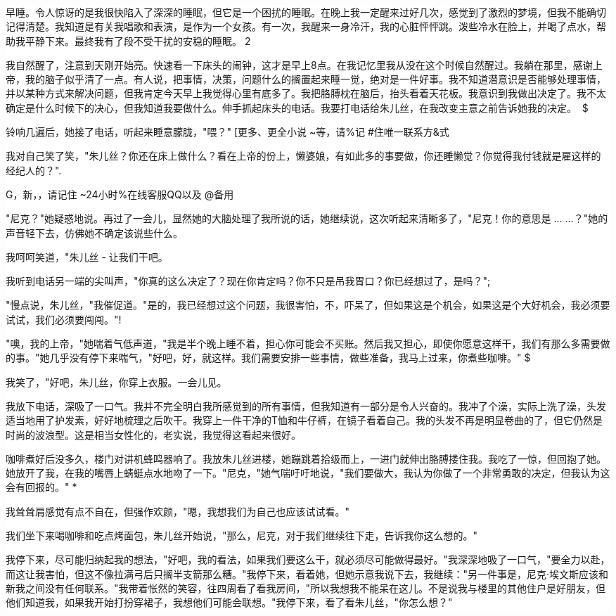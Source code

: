 早睡。令人惊讶的是我很快陷入了深深的睡眠，但它是一个困扰的睡眠。在晚上我一定醒来过好几次，感觉到了激烈的梦境，但我不能确切记得清楚。我知道是有关我唱歌和表演，是作为一个女孩。有一次，我醒来一身冷汗，我的心脏怦怦跳。泼些冷水在脸上，并喝了点水，帮助我平静下来。最终我有了段不受干扰的安稳的睡眠。 2



我自然醒了，注意到天刚开始亮。快速看一下床头的闹钟，这才是早上8点。在我记忆里我从没在这个时候自然醒过。我躺在那里，感谢上帝，我的脑子似乎清了一点。有人说，把事情，决策，问题什么的搁置起来睡一觉，绝对是一件好事。我不知道潜意识是否能够处理事情，并以某种方式来解决问题，但我肯定今天早上我觉得心里有底多了。我把胳膊枕在脑后，抬头看着天花板。我意识到我做出决定了。我不太确定是什么时候下的决心，但我知道我要做什么。伸手抓起床头的电话。我要打电话给朱儿丝，在我改变主意之前告诉她我的决定。  $



铃响几遍后，她接了电话，听起来睡意朦胧，"喂？" [更多、更全小说 ~等，请%记 #住唯一联系方&式



我对自己笑了笑，"朱儿丝？你还在床上做什么？看在上帝的份上，懒婆娘，有如此多的事要做，你还睡懒觉？你觉得我付钱就是雇这样的经纪人的？".



G，新，，请记住 ~24小时%在线客服QQ以及 @备用



"尼克？"她疑惑地说。再过了一会儿，显然她的大脑处理了我所说的话，她继续说，这次听起来清晰多了，"尼克！你的意思是 ... ...？"她的声音轻下去，仿佛她不确定该说些什么。



我呵呵笑道，"朱儿丝 - 让我们干吧。





我听到电话另一端的尖叫声，"你真的这么决定了？现在你肯定吗？你不只是吊我胃口？你已经想过了，是吗？";



"慢点说，朱儿丝，"我催促道。"是的，我已经想过这个问题，我很害怕，不，吓呆了，但如果这是个机会，如果这是个大好机会，我必须要试试，我们必须要闯闯。"!



"噢，我的上帝，"她喘着气低声道，"我是半个晚上睡不着，担心你可能会不买账。然后我又担心，即使你愿意这样干，我们有那么多需要做的事。"她几乎没有停下来喘气，"好吧，好，就这样。我们需要安排一些事情，做些准备，我马上过来，你煮些咖啡。" $



我笑了，"好吧，朱儿丝，你穿上衣服。一会儿见。





我放下电话，深吸了一口气。我并不完全明白我所感觉到的所有事情，但我知道有一部分是令人兴奋的。我冲了个澡，实际上洗了澡，头发适当地用了护发素，好好地梳理之后吹干。我穿上一件干净的T恤和牛仔裤，在镜子看着自己。我的头发不再是明显卷曲的了，但它仍然是时尚的波浪型。这是相当女性化的，老实说，我觉得这看起来很好。





咖啡煮好后没多久，楼门对讲机蜂鸣器响了。我放朱儿丝进楼，她蹦跳着拾级而上，一进门就伸出胳膊搂住我。我吃了一惊，但回抱了她。她放开了我，在我的嘴唇上蜻蜓点水地吻了一下。"尼克，"她气喘吁吁地说，"我们要做大，我认为你做了一个非常勇敢的决定，但我认为这会有回报的。" *



我耸耸肩感觉有点不自在，但强作欢颜，"嗯，我想我们为自己也应该试试看。"





我们坐下来喝咖啡和吃点烤面包，朱儿丝开始说，"那么，尼克，对于我们继续往下走，告诉我你这么想的。"



我停下来，尽可能归纳起我的想法，"好吧，我的看法，如果我们要这么干，就必须尽可能做得最好。"我深深地吸了一口气，"要全力以赴，而这让我害怕，但这不像拉满弓后只搁半支箭那么糟。"我停下来，看着她，但她示意我说下去，我继续："另一件事是，尼克·埃文斯应该和新我之间没有任何联系。"我带着怅然的笑容，往四周看了看我房间，"所以我想我不能呆在这儿。不是说我与楼里的其他住户是好朋友，但他们知道我，如果我开始打扮穿裙子，我想他们可能会联想。"我停下来，看了看朱儿丝，"你怎么想？"

